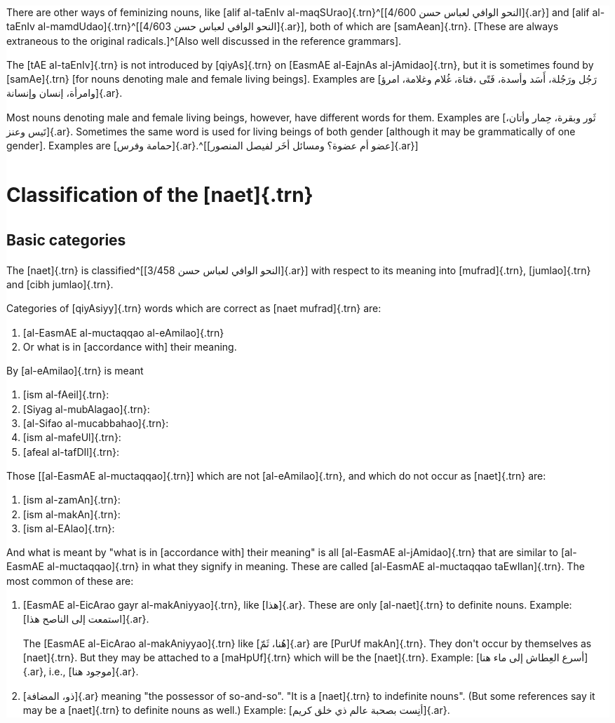 There are other ways of feminizing nouns, like [alif al-taEnIv al-maqSUrao]{.trn}^[[النحو الوافي لعباس حسن 4/600]{.ar}] and [alif al-taEnIv al-mamdUdao]{.trn}^[[النحو الوافي لعباس حسن 4/603]{.ar}], both of which are [samAean]{.trn}. [These are always extraneous to the original radicals.]^[Also well discussed in the reference grammars].

The [tAE al-taEnIv]{.trn} is not introduced by [qiyAs]{.trn} on [EasmAE al-EajnAs al-jAmidao]{.trn}, but it is sometimes found by [samAe]{.trn} [for nouns denoting male and female living beings]. Examples are [رَجُل ورَجُلة، أَسَد وأسدة، فَتًى ،فتاة، غُلام وغلامة، امرؤ وامرأة، إنسان وإنسانة]{.ar}.

Most nouns denoting male and female living beings, however, have different words for them. Examples are [ثَور وبقرة، حِمار وأتان، تَيس وعنز]{.ar}. Sometimes the same word is used for living beings of both gender [although it may be grammatically of one gender]. Examples are [حمامة وفرس]{.ar}.^[[عضو أم عضوة؟ ومسائل أخَر لفيصل المنصور]{.ar}]

# Classification of the [naet]{.trn}

## Basic categories

The [naet]{.trn} is classified^[[النحو الوافي لعباس حسن 3/458]{.ar}] with respect to its meaning into [mufrad]{.trn}, [jumlao]{.trn} and [cibh jumlao]{.trn}.

Categories of [qiyAsiyy]{.trn} words which are correct as [naet mufrad]{.trn} are:

1. [al-EasmAE al-muctaqqao al-eAmilao]{.trn}
2. Or what is in [accordance with] their meaning.

By [al-eAmilao]{.trn} is meant

1. [ism al-fAeil]{.trn}:
1. [Siyag al-mubAlagao]{.trn}:
1. [al-Sifao al-mucabbahao]{.trn}:
1. [ism al-mafeUl]{.trn}:
1. [afeal al-tafDIl]{.trn}:

Those [[al-EasmAE al-muctaqqao]{.trn}] which are not [al-eAmilao]{.trn}, and which do not occur as [naet]{.trn} are:

1. [ism al-zamAn]{.trn}:
1. [ism al-makAn]{.trn}:
1. [ism al-EAlao]{.trn}:

And what is meant by "what is in [accordance with] their meaning" is all [al-EasmAE al-jAmidao]{.trn} that are similar to [al-EasmAE al-muctaqqao]{.trn} in what they signify in meaning. These are called [al-EasmAE al-muctaqqao taEwIlan]{.trn}. The most common of these are:

1. [EasmAE al-EicArao gayr al-makAniyyao]{.trn}, like [هذا]{.ar}. These are only [al-naet]{.trn} to definite nouns. Example: [استمعت إلى الناصح هذا]{.ar}.

   The [EasmAE al-EicArao al-makAniyyao]{.trn} like [هُنا، ثَمّ]{.ar} are [PurUf makAn]{.trn}. They don't occur by themselves as [naet]{.trn}. But they may be attached to a [maHpUf]{.trn} which will be the [naet]{.trn}. Example: [أسرع العِطاش إلى ماء هنا]{.ar}, i.e., [موجود هنا]{.ar}.

2. [ذو، المضافة]{.ar} 
meaning "the possessor of so-and-so". "It is a [naet]{.trn} to indefinite nouns". (But some references say it may be a [naet]{.trn} to definite nouns as well.) Example: [أنِست بصحبة عالم ذي خلق كريم]{.ar}.
